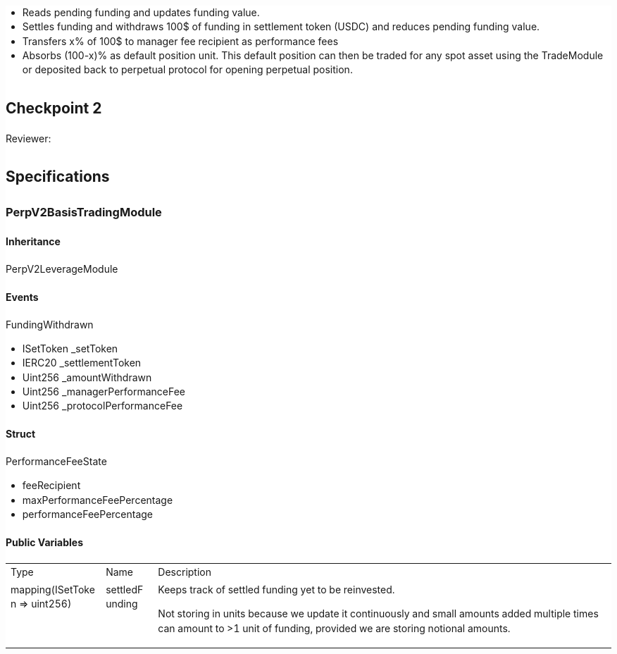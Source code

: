 * Reads pending funding and updates funding value.
* Settles funding and withdraws 100$ of funding in settlement token (USDC) and reduces pending funding value.
* Transfers x% of 100$ to manager fee recipient as performance fees
* Absorbs (100-x)% as default position unit. This default position can then be traded for any spot asset using the TradeModule or deposited back to perpetual protocol for opening perpetual position.


## Checkpoint 2

Reviewer: 


## Specifications


### PerpV2BasisTradingModule 


#### Inheritance

PerpV2LeverageModule


#### Events

FundingWithdrawn



* ISetToken _setToken
* IERC20 _settlementToken
* Uint256 _amountWithdrawn
* Uint256 _managerPerformanceFee
* Uint256 _protocolPerformanceFee


#### Struct

PerformanceFeeState



* feeRecipient
* maxPerformanceFeePercentage
* performanceFeePercentage


#### Public Variables


<table>
  <tr>
   <td>Type
   </td>
   <td>Name
   </td>
   <td>Description
   </td>
  </tr>
  <tr>
   <td>mapping(ISetToken => uint256)
   </td>
   <td>settledFunding
   </td>
   <td>Keeps track of settled funding yet to be reinvested.
<p>
Not storing in units because we update it continuously and small amounts added multiple times can amount to >1 unit of funding, provided we are storing notional amounts.
   </td>
  </tr>